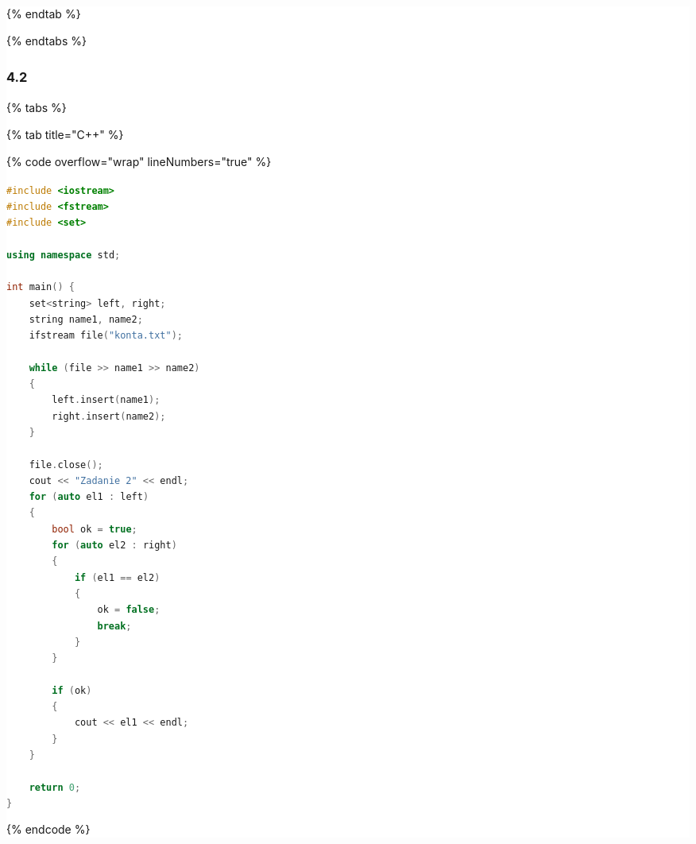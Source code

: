 {% endtab %}

{% endtabs %}

### 4.2

{% tabs %}

{% tab title="C++" %}

{% code overflow="wrap" lineNumbers="true" %}
```cpp
#include <iostream>
#include <fstream>
#include <set>

using namespace std;

int main() {
    set<string> left, right;
    string name1, name2;
    ifstream file("konta.txt");

    while (file >> name1 >> name2)
    {
        left.insert(name1);
        right.insert(name2);
    }

    file.close();
    cout << "Zadanie 2" << endl;
    for (auto el1 : left)
    {
        bool ok = true;
        for (auto el2 : right)
        {
            if (el1 == el2)
            {
                ok = false;
                break;
            }
        }

        if (ok)
        {
            cout << el1 << endl;
        }
    }

    return 0;
}
```
{% endcode %}
